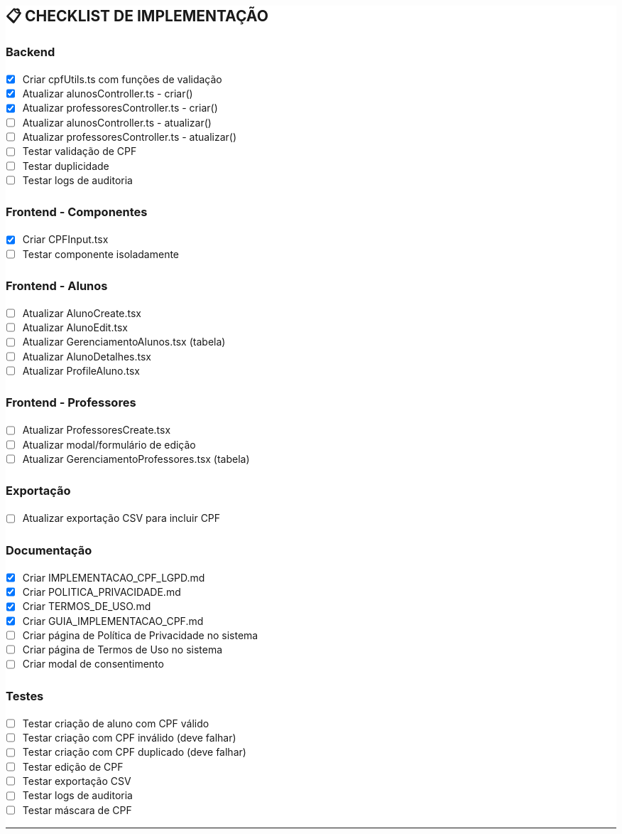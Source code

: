
## 📋 CHECKLIST DE IMPLEMENTAÇÃO

### Backend
- [x] Criar cpfUtils.ts com funções de validação
- [x] Atualizar alunosController.ts - criar()
- [x] Atualizar professoresController.ts - criar()
- [ ] Atualizar alunosController.ts - atualizar()
- [ ] Atualizar professoresController.ts - atualizar()
- [ ] Testar validação de CPF
- [ ] Testar duplicidade
- [ ] Testar logs de auditoria

### Frontend - Componentes
- [x] Criar CPFInput.tsx
- [ ] Testar componente isoladamente

### Frontend - Alunos
- [ ] Atualizar AlunoCreate.tsx
- [ ] Atualizar AlunoEdit.tsx
- [ ] Atualizar GerenciamentoAlunos.tsx (tabela)
- [ ] Atualizar AlunoDetalhes.tsx
- [ ] Atualizar ProfileAluno.tsx

### Frontend - Professores
- [ ] Atualizar ProfessoresCreate.tsx
- [ ] Atualizar modal/formulário de edição
- [ ] Atualizar GerenciamentoProfessores.tsx (tabela)

### Exportação
- [ ] Atualizar exportação CSV para incluir CPF

### Documentação
- [x] Criar IMPLEMENTACAO_CPF_LGPD.md
- [x] Criar POLITICA_PRIVACIDADE.md
- [x] Criar TERMOS_DE_USO.md
- [x] Criar GUIA_IMPLEMENTACAO_CPF.md
- [ ] Criar página de Política de Privacidade no sistema
- [ ] Criar página de Termos de Uso no sistema
- [ ] Criar modal de consentimento

### Testes
- [ ] Testar criação de aluno com CPF válido
- [ ] Testar criação com CPF inválido (deve falhar)
- [ ] Testar criação com CPF duplicado (deve falhar)
- [ ] Testar edição de CPF
- [ ] Testar exportação CSV
- [ ] Testar logs de auditoria
- [ ] Testar máscara de CPF

---